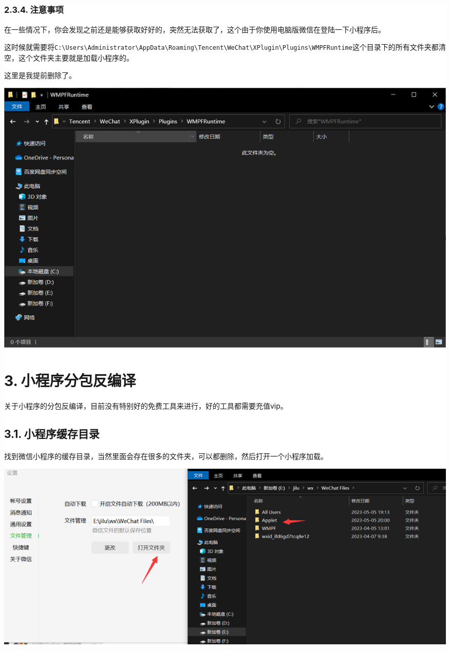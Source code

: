 
### 2.3.4. 注意事项

在一些情况下，你会发现之前还是能够获取好好的，突然无法获取了，这个由于你使用电脑版微信在登陆一下小程序后。

这时候就需要将`C:\Users\Administrator\AppData\Roaming\Tencent\WeChat\XPlugin\Plugins\WMPFRuntime`这个目录下的所有文件夹都清空，这个文件夹主要就是加载小程序的。

这里是我提前删除了。

![image-20230505194703380](assets/4kBcAKOe1vlxfQI.png)

# 3. 小程序分包反编译

关于小程序的分包反编译，目前没有特别好的免费工具来进行，好的工具都需要充值vip。

## 3.1. 小程序缓存目录

找到微信小程序的缓存目录，当然里面会存在很多的文件夹，可以都删除，然后打开一个小程序加载。

![image-20230505200126483](assets/KLRqH9xtGfs6P3I.png)
